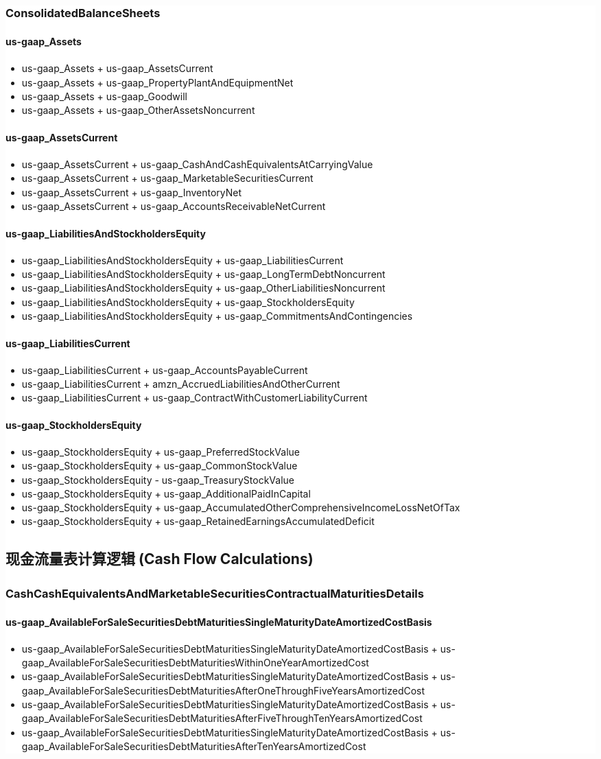 ### ConsolidatedBalanceSheets

#### us-gaap_Assets

- us-gaap_Assets + us-gaap_AssetsCurrent
- us-gaap_Assets + us-gaap_PropertyPlantAndEquipmentNet
- us-gaap_Assets + us-gaap_Goodwill
- us-gaap_Assets + us-gaap_OtherAssetsNoncurrent

#### us-gaap_AssetsCurrent

- us-gaap_AssetsCurrent + us-gaap_CashAndCashEquivalentsAtCarryingValue
- us-gaap_AssetsCurrent + us-gaap_MarketableSecuritiesCurrent
- us-gaap_AssetsCurrent + us-gaap_InventoryNet
- us-gaap_AssetsCurrent + us-gaap_AccountsReceivableNetCurrent

#### us-gaap_LiabilitiesAndStockholdersEquity

- us-gaap_LiabilitiesAndStockholdersEquity + us-gaap_LiabilitiesCurrent
- us-gaap_LiabilitiesAndStockholdersEquity + us-gaap_LongTermDebtNoncurrent
- us-gaap_LiabilitiesAndStockholdersEquity + us-gaap_OtherLiabilitiesNoncurrent
- us-gaap_LiabilitiesAndStockholdersEquity + us-gaap_StockholdersEquity
- us-gaap_LiabilitiesAndStockholdersEquity + us-gaap_CommitmentsAndContingencies

#### us-gaap_LiabilitiesCurrent

- us-gaap_LiabilitiesCurrent + us-gaap_AccountsPayableCurrent
- us-gaap_LiabilitiesCurrent + amzn_AccruedLiabilitiesAndOtherCurrent
- us-gaap_LiabilitiesCurrent + us-gaap_ContractWithCustomerLiabilityCurrent

#### us-gaap_StockholdersEquity

- us-gaap_StockholdersEquity + us-gaap_PreferredStockValue
- us-gaap_StockholdersEquity + us-gaap_CommonStockValue
- us-gaap_StockholdersEquity - us-gaap_TreasuryStockValue
- us-gaap_StockholdersEquity + us-gaap_AdditionalPaidInCapital
- us-gaap_StockholdersEquity + us-gaap_AccumulatedOtherComprehensiveIncomeLossNetOfTax
- us-gaap_StockholdersEquity + us-gaap_RetainedEarningsAccumulatedDeficit

## 现金流量表计算逻辑 (Cash Flow Calculations)

### CashCashEquivalentsAndMarketableSecuritiesContractualMaturitiesDetails

#### us-gaap_AvailableForSaleSecuritiesDebtMaturitiesSingleMaturityDateAmortizedCostBasis

- us-gaap_AvailableForSaleSecuritiesDebtMaturitiesSingleMaturityDateAmortizedCostBasis + us-gaap_AvailableForSaleSecuritiesDebtMaturitiesWithinOneYearAmortizedCost
- us-gaap_AvailableForSaleSecuritiesDebtMaturitiesSingleMaturityDateAmortizedCostBasis + us-gaap_AvailableForSaleSecuritiesDebtMaturitiesAfterOneThroughFiveYearsAmortizedCost
- us-gaap_AvailableForSaleSecuritiesDebtMaturitiesSingleMaturityDateAmortizedCostBasis + us-gaap_AvailableForSaleSecuritiesDebtMaturitiesAfterFiveThroughTenYearsAmortizedCost
- us-gaap_AvailableForSaleSecuritiesDebtMaturitiesSingleMaturityDateAmortizedCostBasis + us-gaap_AvailableForSaleSecuritiesDebtMaturitiesAfterTenYearsAmortizedCost
